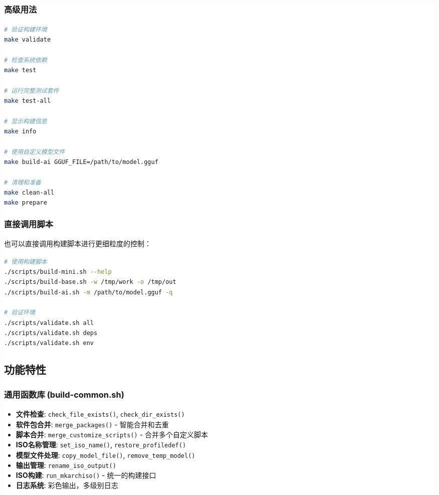 ### 高级用法

```bash
# 验证构建环境
make validate

# 检查系统依赖
make test

# 运行完整测试套件
make test-all

# 显示构建信息
make info

# 使用自定义模型文件
make build-ai GGUF_FILE=/path/to/model.gguf

# 清理和准备
make clean-all
make prepare
```

### 直接调用脚本

也可以直接调用构建脚本进行更细粒度的控制：

```bash
# 使用构建脚本
./scripts/build-mini.sh --help
./scripts/build-base.sh -w /tmp/work -o /tmp/out
./scripts/build-ai.sh -m /path/to/model.gguf -q

# 验证环境
./scripts/validate.sh all
./scripts/validate.sh deps
./scripts/validate.sh env
```

## 功能特性

### 通用函数库 (build-common.sh)

- **文件检查**: `check_file_exists()`, `check_dir_exists()`
- **软件包合并**: `merge_packages()` - 智能合并和去重
- **脚本合并**: `merge_customize_scripts()` - 合并多个自定义脚本
- **ISO名称管理**: `set_iso_name()`, `restore_profiledef()`
- **模型文件处理**: `copy_model_file()`, `remove_temp_model()`
- **输出管理**: `rename_iso_output()`
- **ISO构建**: `run_mkarchiso()` - 统一的构建接口
- **日志系统**: 彩色输出，多级别日志
